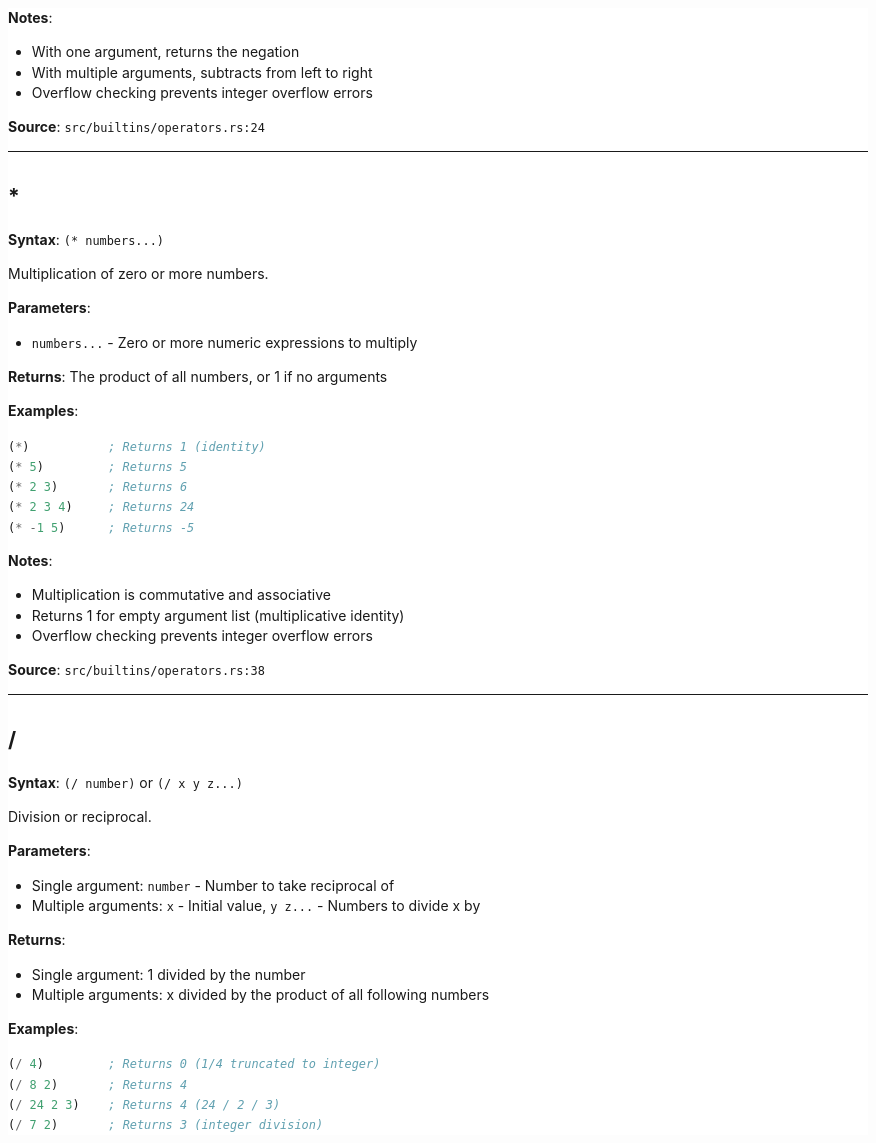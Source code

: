 **Notes**:
- With one argument, returns the negation
- With multiple arguments, subtracts from left to right
- Overflow checking prevents integer overflow errors

**Source**: `src/builtins/operators.rs:24`

---

## *

**Syntax**: `(* numbers...)`

Multiplication of zero or more numbers.

**Parameters**:
- `numbers...` - Zero or more numeric expressions to multiply

**Returns**: The product of all numbers, or 1 if no arguments

**Examples**:
```lisp
(*)           ; Returns 1 (identity)
(* 5)         ; Returns 5
(* 2 3)       ; Returns 6
(* 2 3 4)     ; Returns 24
(* -1 5)      ; Returns -5
```

**Notes**:
- Multiplication is commutative and associative
- Returns 1 for empty argument list (multiplicative identity)
- Overflow checking prevents integer overflow errors

**Source**: `src/builtins/operators.rs:38`

---

## /

**Syntax**: `(/ number)` or `(/ x y z...)`

Division or reciprocal.

**Parameters**:
- Single argument: `number` - Number to take reciprocal of
- Multiple arguments: `x` - Initial value, `y z...` - Numbers to divide x by

**Returns**:
- Single argument: 1 divided by the number
- Multiple arguments: x divided by the product of all following numbers

**Examples**:
```lisp
(/ 4)         ; Returns 0 (1/4 truncated to integer)
(/ 8 2)       ; Returns 4
(/ 24 2 3)    ; Returns 4 (24 / 2 / 3)
(/ 7 2)       ; Returns 3 (integer division)
```
